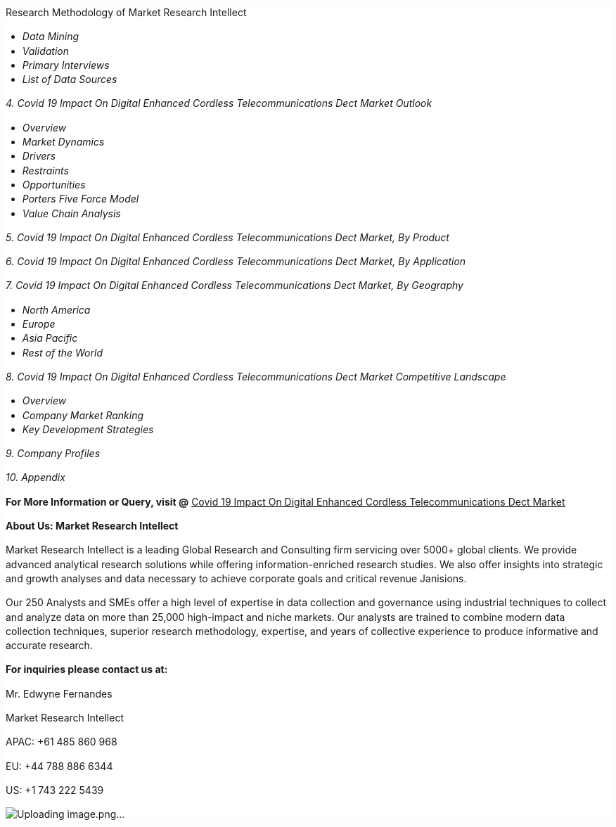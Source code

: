 Research Methodology of Market Research Intellect</span></em></p><ul><li><em><span class="">Data Mining</span></em></li><li><em><span class="">Validation</span></em></li><li><em><span class="">Primary Interviews</span></em></li><li><em><span class="">List of Data Sources</span></em></li></ul><p><em><span class="font-[700]">4. Covid 19 Impact On Digital Enhanced Cordless Telecommunications Dect Market Outlook</span></em></p><ul><li><em><span class="">Overview</span></em></li><li><em><span class="">Market Dynamics</span></em></li><li><em><span class="">Drivers</span></em></li><li><em><span class="">Restraints</span></em></li><li><em><span class="">Opportunities</span></em></li><li><em><span class="">Porters Five Force Model</span></em></li><li><em><span class="">Value Chain Analysis</span></em></li></ul><p><em><span class="font-[700]">5. Covid 19 Impact On Digital Enhanced Cordless Telecommunications Dect Market, By Product</span></em></p><p><em><span class="font-[700]">6. Covid 19 Impact On Digital Enhanced Cordless Telecommunications Dect Market, By Application</span></em></p><p><em><span class="font-[700]">7. Covid 19 Impact On Digital Enhanced Cordless Telecommunications Dect Market, By Geography</span></em></p><ul><li><em><span class="">North America</span></em></li><li><em><span class="">Europe</span></em></li><li><em><span class="">Asia Pacific</span></em></li><li><em><span class="">Rest of the World</span></em></li></ul><p><em><span class="font-[700]">8. Covid 19 Impact On Digital Enhanced Cordless Telecommunications Dect Market Competitive Landscape</span></em></p><ul><li><em><span class="">Overview</span></em></li><li><em><span class="">Company Market Ranking</span></em></li><li><em><span class="">Key Development Strategies</span></em></li></ul><p><em><span class="font-[700]">9. Company Profiles</span></em></p><p><em><span class="font-[700]">10. Appendix</span></em></p><p><span class="font-[700]"><strong>For More Information or Query, visit&nbsp;@</strong>&nbsp;</span><span class="font-[700]"><a href="https://www.marketresearchintellect.com/product/covid-19-impact-on-digital-enhanced-cordless-telecommunications-dect-market-size-forecast/?utm_source=Linkedin&utm_medium=843" target="_blank" data-tracking-control-name="article-ssr-frontend-pulse_little-text-block" data-tracking-will-navigate="" data-test-link="">Covid 19 Impact On Digital Enhanced Cordless Telecommunications Dect Market</a></span></p><p><strong><span class="font-[700]">About Us: Market Research Intellect</span></strong></p><p><span class="">Market Research Intellect is a leading Global Research and Consulting firm servicing over 5000+ global clients. We provide advanced analytical research solutions while offering information-enriched research studies.&nbsp;</span>We also offer insights into strategic and growth analyses and data necessary to achieve corporate goals and critical revenue Janisions.</p><p><span class="">Our 250 Analysts and SMEs offer a high level of expertise in data collection and governance using industrial techniques to collect and analyze data on more than 25,000 high-impact and niche markets. Our analysts are trained to combine modern data collection techniques, superior research methodology, expertise, and years of collective experience to produce informative and accurate research.</span></p><p><strong>For inquiries please contact us at:</strong></p><p>Mr. Edwyne Fernandes</p><p>Market Research Intellect</p><p>APAC: +61 485 860 968</p><p>EU: +44 788 886 6344</p><p>US: +1 743 222 5439</p>
![Uploading image.png…]()
